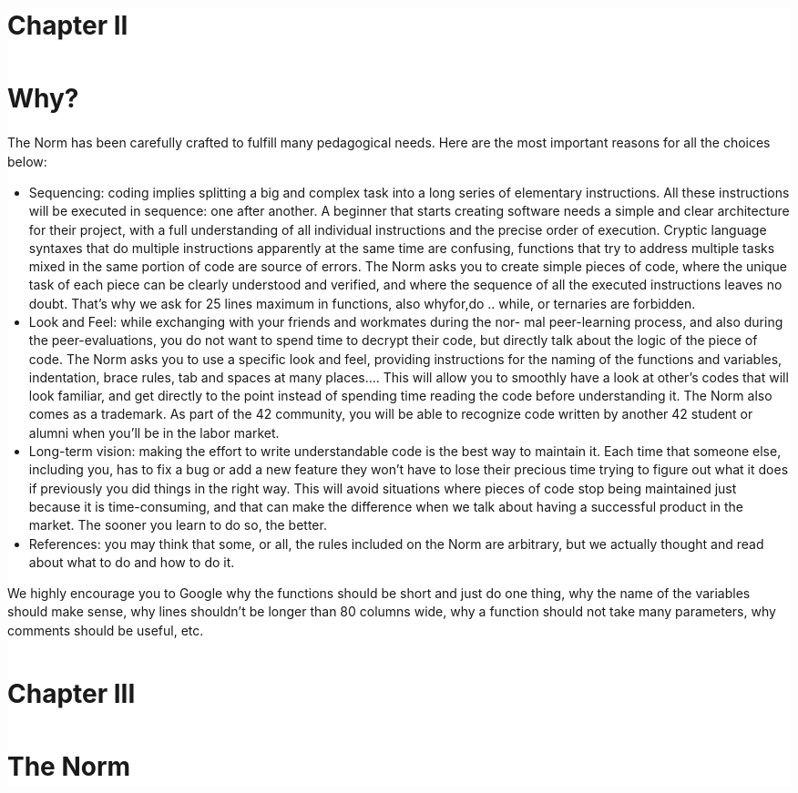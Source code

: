 # Chapter II

# Why?

The Norm has been carefully crafted to fulfill many pedagogical needs. Here are the most
important reasons for all the choices below:

-   Sequencing: coding implies splitting a big and complex task into a long series of
    elementary instructions. All these instructions will be executed in sequence: one
    after another. A beginner that starts creating software needs a simple and clear
    architecture for their project, with a full understanding of all individual instructions
    and the precise order of execution. Cryptic language syntaxes that do multiple
    instructions apparently at the same time are confusing, functions that try to address
    multiple tasks mixed in the same portion of code are source of errors.
    The Norm asks you to create simple pieces of code, where the unique task of each
    piece can be clearly understood and verified, and where the sequence of all the
    executed instructions leaves no doubt. That’s why we ask for 25 lines maximum in
    functions, also whyfor,do .. while, or ternaries are forbidden.
-   Look and Feel: while exchanging with your friends and workmates during the nor-
    mal peer-learning process, and also during the peer-evaluations, you do not want
    to spend time to decrypt their code, but directly talk about the logic of the piece
    of code.
    The Norm asks you to use a specific look and feel, providing instructions for the
    naming of the functions and variables, indentation, brace rules, tab and spaces at
    many places.... This will allow you to smoothly have a look at other’s codes that
    will look familiar, and get directly to the point instead of spending time reading
    the code before understanding it. The Norm also comes as a trademark. As part of
    the 42 community, you will be able to recognize code written by another 42 student
    or alumni when you’ll be in the labor market.
-   Long-term vision: making the effort to write understandable code is the best way
    to maintain it. Each time that someone else, including you, has to fix a bug or
    add a new feature they won’t have to lose their precious time trying to figure out
    what it does if previously you did things in the right way. This will avoid situations
    where pieces of code stop being maintained just because it is time-consuming, and
    that can make the difference when we talk about having a successful product in the
    market. The sooner you learn to do so, the better.
-   References: you may think that some, or all, the rules included on the Norm are
    arbitrary, but we actually thought and read about what to do and how to do it.

We highly encourage you to Google why the functions should be short and just do
one thing, why the name of the variables should make sense, why lines shouldn’t
be longer than 80 columns wide, why a function should not take many parameters,
why comments should be useful, etc.

# Chapter III

# The Norm
